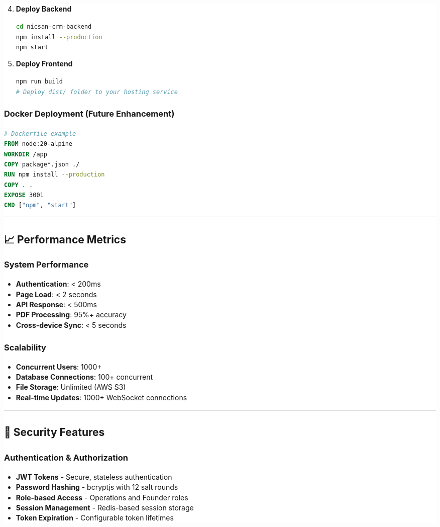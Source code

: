 4. **Deploy Backend**
   ```bash
   cd nicsan-crm-backend
   npm install --production
   npm start
   ```

5. **Deploy Frontend**
   ```bash
   npm run build
   # Deploy dist/ folder to your hosting service
   ```

### **Docker Deployment** (Future Enhancement)
```dockerfile
# Dockerfile example
FROM node:20-alpine
WORKDIR /app
COPY package*.json ./
RUN npm install --production
COPY . .
EXPOSE 3001
CMD ["npm", "start"]
```

---

## 📈 **Performance Metrics**

### **System Performance**
- **Authentication**: < 200ms
- **Page Load**: < 2 seconds
- **API Response**: < 500ms
- **PDF Processing**: 95%+ accuracy
- **Cross-device Sync**: < 5 seconds

### **Scalability**
- **Concurrent Users**: 1000+
- **Database Connections**: 100+ concurrent
- **File Storage**: Unlimited (AWS S3)
- **Real-time Updates**: 1000+ WebSocket connections

---

## 🔐 **Security Features**

### **Authentication & Authorization**
- **JWT Tokens** - Secure, stateless authentication
- **Password Hashing** - bcryptjs with 12 salt rounds
- **Role-based Access** - Operations and Founder roles
- **Session Management** - Redis-based session storage
- **Token Expiration** - Configurable token lifetimes
